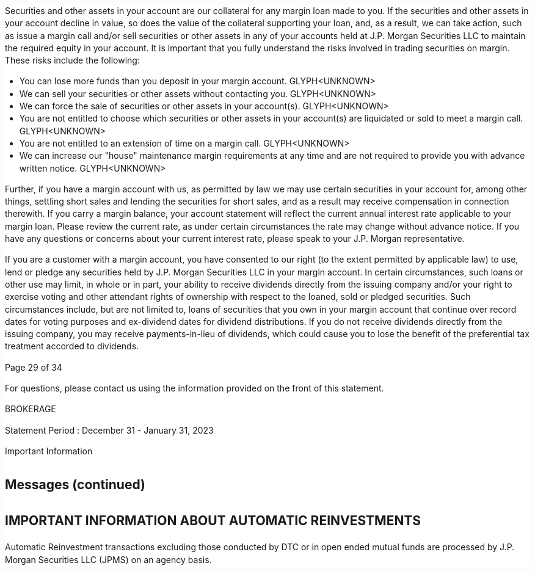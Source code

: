 Securities and other assets in your account are our collateral for any margin loan made to you. If the securities and other assets in your account decline in value, so does the value of the collateral supporting your loan, and, as a result, we can take action, such as issue a margin call and/or sell securities or other assets in any of your accounts held at J.P. Morgan Securities LLC to maintain the required equity in your account. It is important that you fully understand the risks involved in trading securities on margin. These risks include the following:

- You can lose more funds than you deposit in your margin account. GLYPH&lt;UNKNOWN&gt;
- We can sell your securities or other assets without contacting you. GLYPH&lt;UNKNOWN&gt;
- We can force the sale of securities or other assets in your account(s). GLYPH&lt;UNKNOWN&gt;
- You are not entitled to choose which securities or other assets in your account(s) are liquidated or sold to meet a margin call. GLYPH&lt;UNKNOWN&gt;
- You are not entitled to an extension of time on a margin call. GLYPH&lt;UNKNOWN&gt;
- We can increase our "house" maintenance margin requirements at any time and are not required to provide you with advance written notice. GLYPH&lt;UNKNOWN&gt;

Further, if you have a margin account with us, as permitted by law we may use certain securities in your account for, among other things, settling short sales and lending the securities for short sales, and as a result may receive compensation in connection therewith. If you carry a margin balance, your account statement will reflect the current annual interest rate applicable to your margin loan. Please review the current rate, as under certain circumstances the rate may change without advance notice. If you have any questions or concerns about your current interest rate, please speak to your J.P. Morgan representative.

If you are a customer with a margin account, you have consented to our right (to the extent permitted by applicable law) to use, lend or pledge any securities held by J.P. Morgan Securities LLC in your margin account. In certain circumstances, such loans or other use may limit, in whole or in part, your ability to receive dividends directly from the issuing company and/or your right to exercise voting and other attendant rights of ownership with respect to the loaned, sold or pledged securities. Such circumstances include, but are not limited to, loans of securities that you own in your margin account that continue over record dates for voting purposes and ex-dividend dates for dividend distributions. If you do not receive dividends directly from the issuing company, you may receive payments-in-lieu of dividends, which could cause you to lose the benefit of the preferential tax treatment accorded to dividends.

Page  29 of 34

For questions, please contact us using the information provided on the front of this statement.

BROKERAGE

Statement Period : December 31 - January 31, 2023



Important Information

## Messages (continued)

## IMPORTANT INFORMATION ABOUT AUTOMATIC REINVESTMENTS

Automatic Reinvestment transactions excluding those conducted by DTC or in open ended mutual funds are processed by J.P. Morgan Securities LLC (JPMS) on an agency basis.

